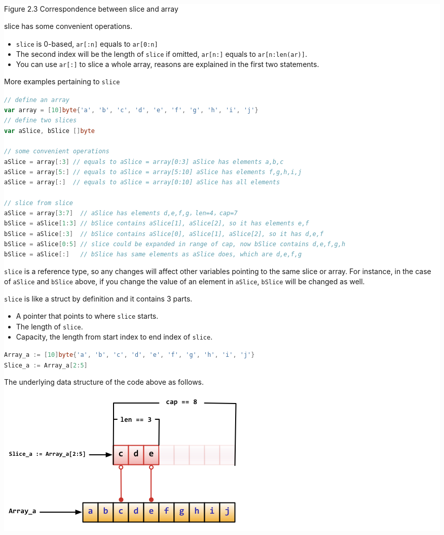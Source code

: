 Figure 2.3 Correspondence between slice and array

slice has some convenient operations.

- `slice` is 0-based, `ar[:n]` equals to `ar[0:n]`
- The second index will be the length of `slice` if omitted, `ar[n:]` equals to `ar[n:len(ar)]`.
- You can use `ar[:]` to slice a whole array, reasons are explained in the first two statements.

More examples pertaining to `slice`
```Go
// define an array
var array = [10]byte{'a', 'b', 'c', 'd', 'e', 'f', 'g', 'h', 'i', 'j'}
// define two slices
var aSlice, bSlice []byte

// some convenient operations
aSlice = array[:3] // equals to aSlice = array[0:3] aSlice has elements a,b,c
aSlice = array[5:] // equals to aSlice = array[5:10] aSlice has elements f,g,h,i,j
aSlice = array[:]  // equals to aSlice = array[0:10] aSlice has all elements

// slice from slice
aSlice = array[3:7]  // aSlice has elements d,e,f,g，len=4，cap=7
bSlice = aSlice[1:3] // bSlice contains aSlice[1], aSlice[2], so it has elements e,f
bSlice = aSlice[:3]  // bSlice contains aSlice[0], aSlice[1], aSlice[2], so it has d,e,f
bSlice = aSlice[0:5] // slice could be expanded in range of cap, now bSlice contains d,e,f,g,h
bSlice = aSlice[:]   // bSlice has same elements as aSlice does, which are d,e,f,g
```
`slice` is a reference type, so any changes will affect other variables pointing to the same slice or array.
For instance, in the case of `aSlice` and `bSlice` above, if you change the value of an element in `aSlice`,
`bSlice` will be changed as well.

`slice` is like a struct by definition and it contains 3 parts.

- A pointer that points to where `slice` starts.
- The length of `slice`.
- Capacity, the length from start index to end index of `slice`.
```Go
Array_a := [10]byte{'a', 'b', 'c', 'd', 'e', 'f', 'g', 'h', 'i', 'j'}
Slice_a := Array_a[2:5]
```
The underlying data structure of the code above as follows.

![](images/2.2.slice2.png?raw=true)
